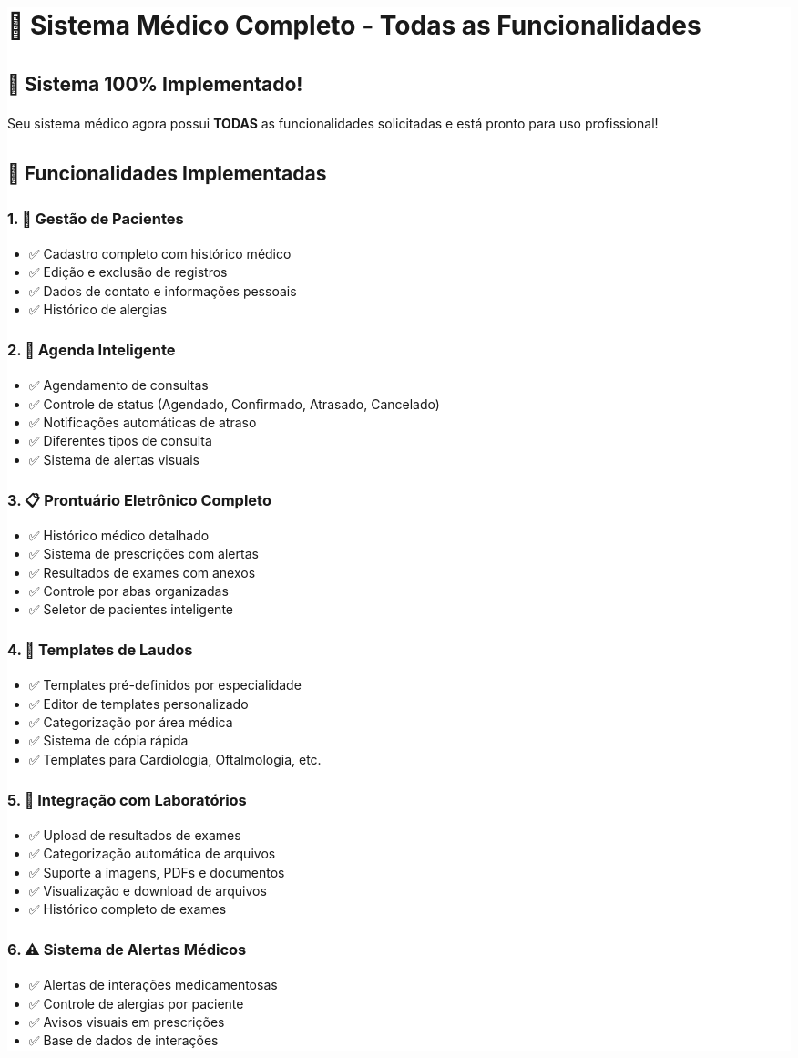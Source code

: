 # 🏥 Sistema Médico Completo - Todas as Funcionalidades

## 🎉 Sistema 100% Implementado!

Seu sistema médico agora possui **TODAS** as funcionalidades solicitadas e está pronto para uso profissional!

## 🚀 Funcionalidades Implementadas

### 1. 👥 **Gestão de Pacientes**
- ✅ Cadastro completo com histórico médico
- ✅ Edição e exclusão de registros
- ✅ Dados de contato e informações pessoais
- ✅ Histórico de alergias

### 2. 📅 **Agenda Inteligente**
- ✅ Agendamento de consultas
- ✅ Controle de status (Agendado, Confirmado, Atrasado, Cancelado)
- ✅ Notificações automáticas de atraso
- ✅ Diferentes tipos de consulta
- ✅ Sistema de alertas visuais

### 3. 📋 **Prontuário Eletrônico Completo**
- ✅ Histórico médico detalhado
- ✅ Sistema de prescrições com alertas
- ✅ Resultados de exames com anexos
- ✅ Controle por abas organizadas
- ✅ Seletor de pacientes inteligente

### 4. 📄 **Templates de Laudos**
- ✅ Templates pré-definidos por especialidade
- ✅ Editor de templates personalizado
- ✅ Categorização por área médica
- ✅ Sistema de cópia rápida
- ✅ Templates para Cardiologia, Oftalmologia, etc.

### 5. 🔬 **Integração com Laboratórios**
- ✅ Upload de resultados de exames
- ✅ Categorização automática de arquivos
- ✅ Suporte a imagens, PDFs e documentos
- ✅ Visualização e download de arquivos
- ✅ Histórico completo de exames

### 6. ⚠️ **Sistema de Alertas Médicos**
- ✅ Alertas de interações medicamentosas
- ✅ Controle de alergias por paciente
- ✅ Avisos visuais em prescrições
- ✅ Base de dados de interações
